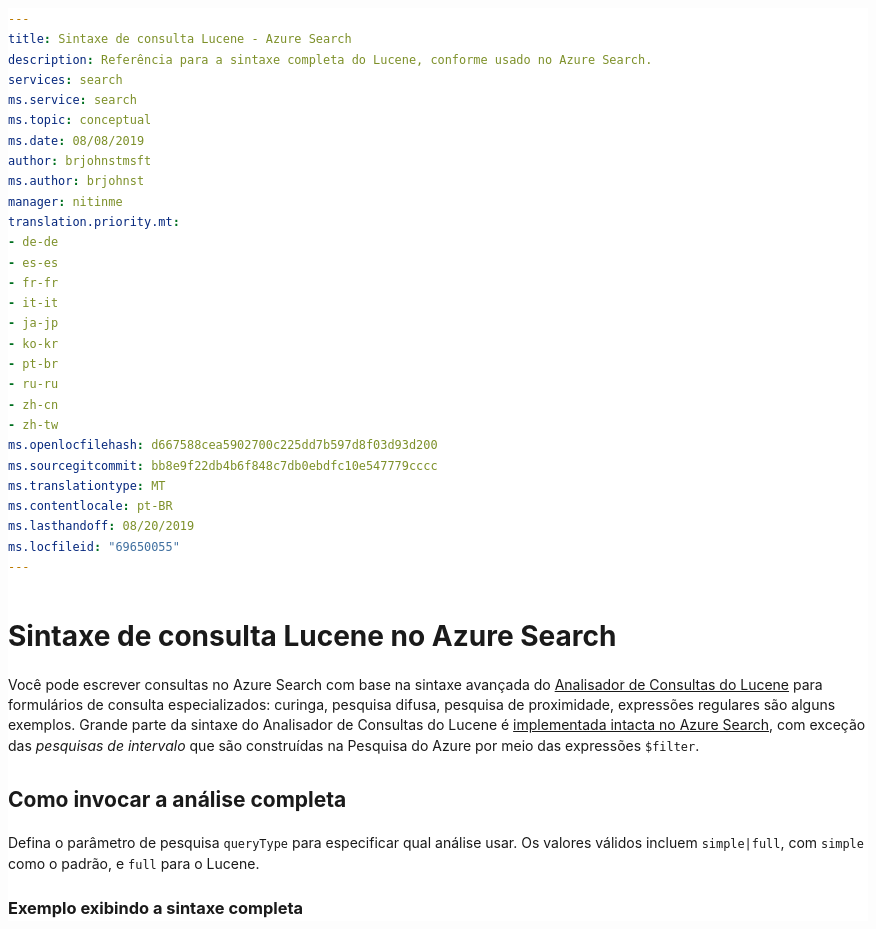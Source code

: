 ```yaml
---
title: Sintaxe de consulta Lucene - Azure Search
description: Referência para a sintaxe completa do Lucene, conforme usado no Azure Search.
services: search
ms.service: search
ms.topic: conceptual
ms.date: 08/08/2019
author: brjohnstmsft
ms.author: brjohnst
manager: nitinme
translation.priority.mt:
- de-de
- es-es
- fr-fr
- it-it
- ja-jp
- ko-kr
- pt-br
- ru-ru
- zh-cn
- zh-tw
ms.openlocfilehash: d667588cea5902700c225dd7b597d8f03d93d200
ms.sourcegitcommit: bb8e9f22db4b6f848c7db0ebdfc10e547779cccc
ms.translationtype: MT
ms.contentlocale: pt-BR
ms.lasthandoff: 08/20/2019
ms.locfileid: "69650055"
---
```

# <a name="lucene-query-syntax-in-azure-search"></a>Sintaxe de consulta Lucene no Azure Search
Você pode escrever consultas no Azure Search com base na sintaxe avançada do [Analisador de Consultas do Lucene](https://lucene.apache.org/core/6_6_1/queryparser/org/apache/lucene/queryparser/classic/package-summary.html) para formulários de consulta especializados: curinga, pesquisa difusa, pesquisa de proximidade, expressões regulares são alguns exemplos. Grande parte da sintaxe do Analisador de Consultas do Lucene é [implementada intacta no Azure Search](search-lucene-query-architecture.md), com exceção das *pesquisas de intervalo* que são construídas na Pesquisa do Azure por meio das expressões `$filter`. 

## <a name="how-to-invoke-full-parsing"></a>Como invocar a análise completa

Defina o parâmetro de pesquisa `queryType` para especificar qual análise usar. Os valores válidos incluem `simple|full`, com `simple` como o padrão, e `full` para o Lucene. 

<a name="bkmk_example"></a> 

### <a name="example-showing-full-syntax"></a>Exemplo exibindo a sintaxe completa
